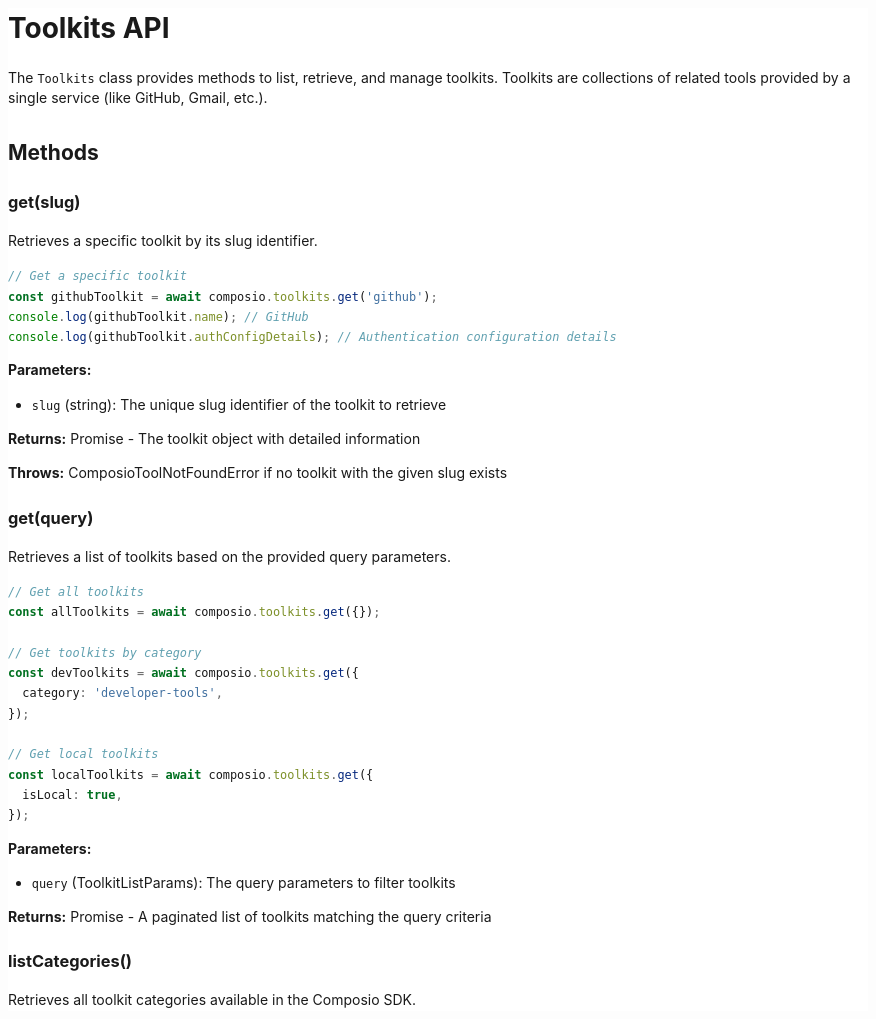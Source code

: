 # Toolkits API

The `Toolkits` class provides methods to list, retrieve, and manage toolkits. Toolkits are collections of related tools provided by a single service (like GitHub, Gmail, etc.).

## Methods

### get(slug)

Retrieves a specific toolkit by its slug identifier.

```typescript
// Get a specific toolkit
const githubToolkit = await composio.toolkits.get('github');
console.log(githubToolkit.name); // GitHub
console.log(githubToolkit.authConfigDetails); // Authentication configuration details
```

**Parameters:**

- `slug` (string): The unique slug identifier of the toolkit to retrieve

**Returns:** Promise<ToolkitRetrieveResponse> - The toolkit object with detailed information

**Throws:** ComposioToolNotFoundError if no toolkit with the given slug exists

### get(query)

Retrieves a list of toolkits based on the provided query parameters.

```typescript
// Get all toolkits
const allToolkits = await composio.toolkits.get({});

// Get toolkits by category
const devToolkits = await composio.toolkits.get({
  category: 'developer-tools',
});

// Get local toolkits
const localToolkits = await composio.toolkits.get({
  isLocal: true,
});
```

**Parameters:**

- `query` (ToolkitListParams): The query parameters to filter toolkits

**Returns:** Promise<ToolKitListResponse> - A paginated list of toolkits matching the query criteria

### listCategories()

Retrieves all toolkit categories available in the Composio SDK.
